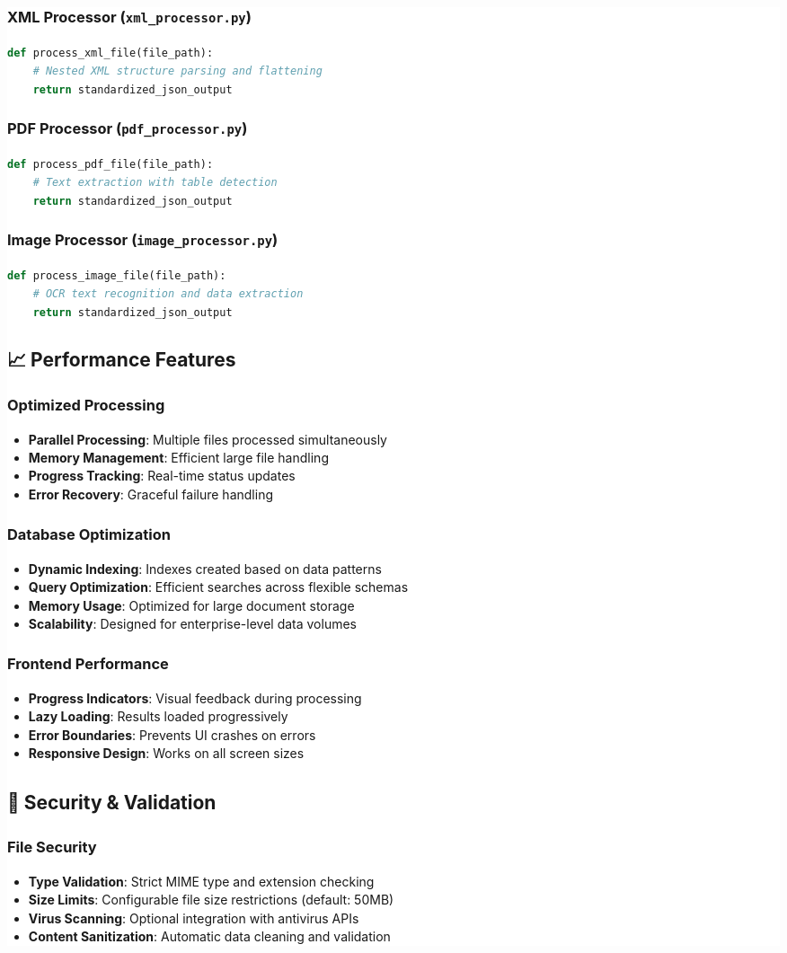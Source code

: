 ### XML Processor (`xml_processor.py`)
```python
def process_xml_file(file_path):
    # Nested XML structure parsing and flattening
    return standardized_json_output
```

### PDF Processor (`pdf_processor.py`)
```python
def process_pdf_file(file_path):
    # Text extraction with table detection
    return standardized_json_output
```

### Image Processor (`image_processor.py`)
```python
def process_image_file(file_path):
    # OCR text recognition and data extraction
    return standardized_json_output
```

## 📈 Performance Features

### Optimized Processing
- **Parallel Processing**: Multiple files processed simultaneously
- **Memory Management**: Efficient large file handling
- **Progress Tracking**: Real-time status updates
- **Error Recovery**: Graceful failure handling

### Database Optimization
- **Dynamic Indexing**: Indexes created based on data patterns
- **Query Optimization**: Efficient searches across flexible schemas
- **Memory Usage**: Optimized for large document storage
- **Scalability**: Designed for enterprise-level data volumes

### Frontend Performance
- **Progress Indicators**: Visual feedback during processing
- **Lazy Loading**: Results loaded progressively
- **Error Boundaries**: Prevents UI crashes on errors
- **Responsive Design**: Works on all screen sizes

## 🔐 Security & Validation

### File Security
- **Type Validation**: Strict MIME type and extension checking
- **Size Limits**: Configurable file size restrictions (default: 50MB)
- **Virus Scanning**: Optional integration with antivirus APIs
- **Content Sanitization**: Automatic data cleaning and validation
